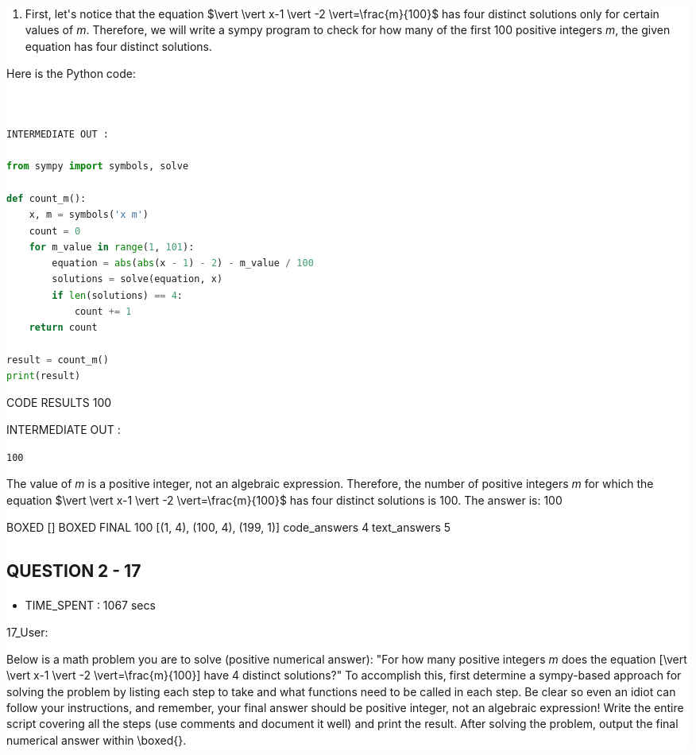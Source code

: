 1. First, let's notice that the equation $\vert \vert x-1 \vert -2 \vert=\frac{m}{100}$ has four distinct solutions only for certain values of $m$. Therefore, we will write a sympy program to check for how many of the first 100 positive integers $m$, the given equation has four distinct solutions.

Here is the Python code:

```python


INTERMEDIATE OUT :

from sympy import symbols, solve

def count_m():
    x, m = symbols('x m')
    count = 0
    for m_value in range(1, 101):
        equation = abs(abs(x - 1) - 2) - m_value / 100
        solutions = solve(equation, x)
        if len(solutions) == 4:
            count += 1
    return count

result = count_m()
print(result)
```

CODE RESULTS 100

INTERMEDIATE OUT :
```output
100
```
The value of $m$ is a positive integer, not an algebraic expression. Therefore, the number of positive integers $m$ for which the equation $\vert \vert x-1 \vert -2 \vert=\frac{m}{100}$ has four distinct solutions is 100.
The answer is: 100

BOXED []
BOXED FINAL 100
[(1, 4), (100, 4), (199, 1)]
code_answers 4 text_answers 5



## QUESTION 2 - 17 
- TIME_SPENT : 1067 secs

17_User:

Below is a math problem you are to solve (positive numerical answer):
"For how many positive integers $m$ does the equation \[\vert \vert x-1 \vert -2 \vert=\frac{m}{100}\] have $4$ distinct solutions?"
To accomplish this, first determine a sympy-based approach for solving the problem by listing each step to take and what functions need to be called in each step. Be clear so even an idiot can follow your instructions, and remember, your final answer should be positive integer, not an algebraic expression!
Write the entire script covering all the steps (use comments and document it well) and print the result. After solving the problem, output the final numerical answer within \boxed{}.
